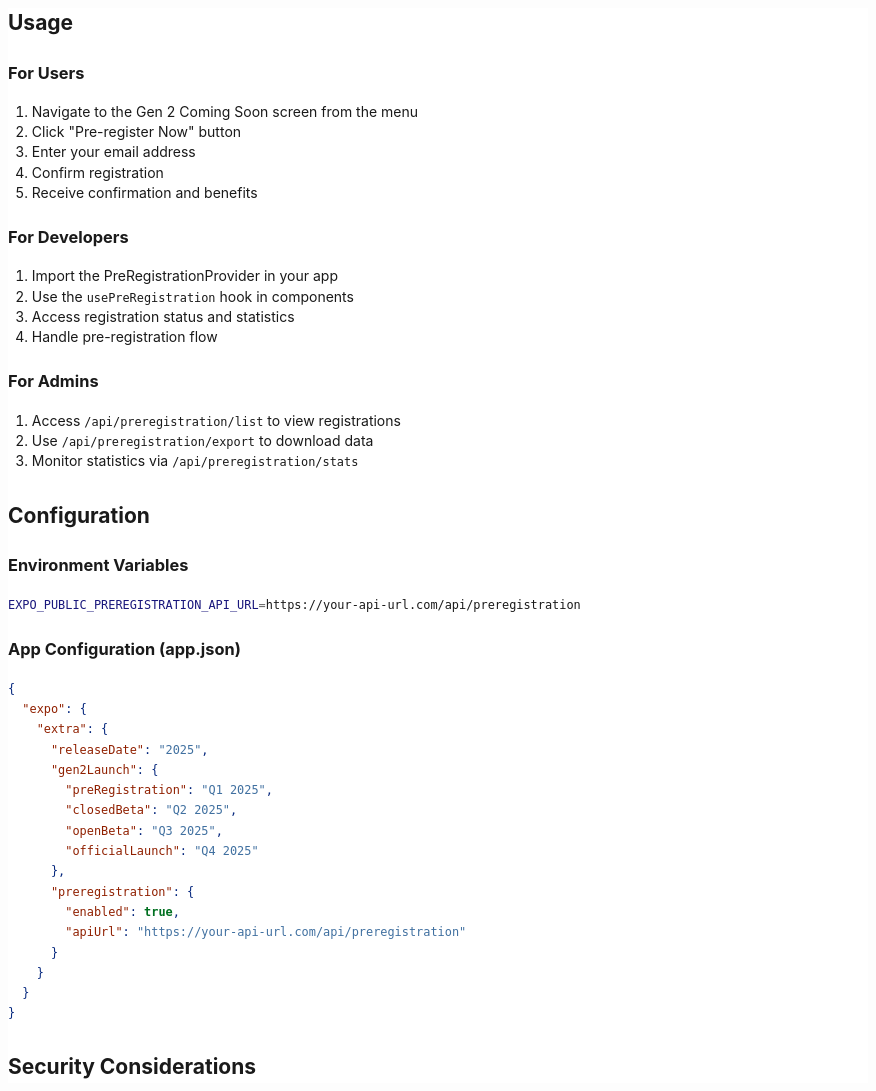 
## Usage

### For Users
1. Navigate to the Gen 2 Coming Soon screen from the menu
2. Click "Pre-register Now" button
3. Enter your email address
4. Confirm registration
5. Receive confirmation and benefits

### For Developers
1. Import the PreRegistrationProvider in your app
2. Use the `usePreRegistration` hook in components
3. Access registration status and statistics
4. Handle pre-registration flow

### For Admins
1. Access `/api/preregistration/list` to view registrations
2. Use `/api/preregistration/export` to download data
3. Monitor statistics via `/api/preregistration/stats`

## Configuration

### Environment Variables
```bash
EXPO_PUBLIC_PREREGISTRATION_API_URL=https://your-api-url.com/api/preregistration
```

### App Configuration (app.json)
```json
{
  "expo": {
    "extra": {
      "releaseDate": "2025",
      "gen2Launch": {
        "preRegistration": "Q1 2025",
        "closedBeta": "Q2 2025",
        "openBeta": "Q3 2025",
        "officialLaunch": "Q4 2025"
      },
      "preregistration": {
        "enabled": true,
        "apiUrl": "https://your-api-url.com/api/preregistration"
      }
    }
  }
}
```

## Security Considerations

